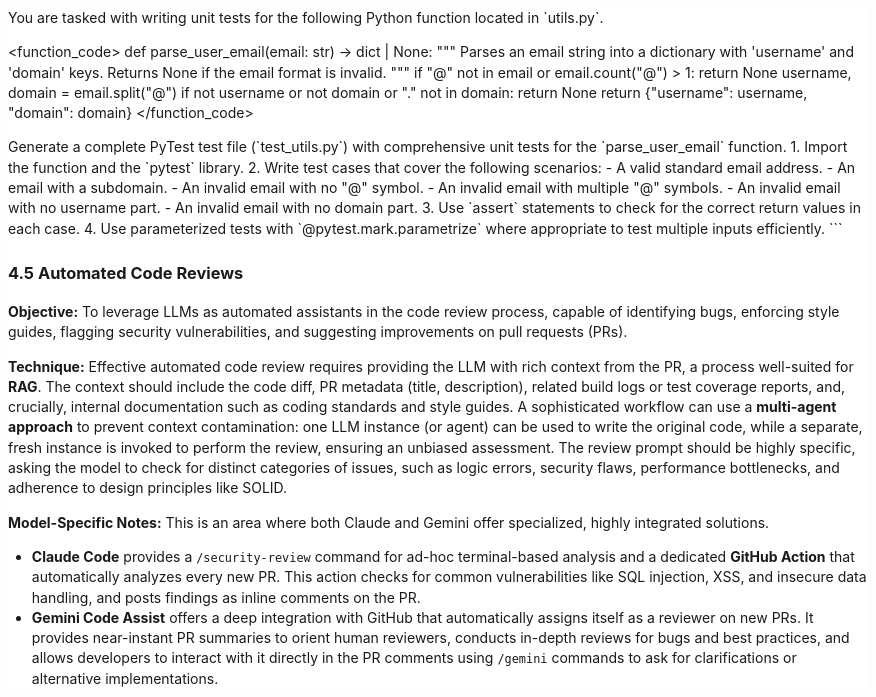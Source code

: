 <Context>
You are tasked with writing unit tests for the following Python function located in `utils.py`.

<function_code>
def parse_user_email(email: str) -> dict | None:
    """
    Parses an email string into a dictionary with 'username' and 'domain' keys.
    Returns None if the email format is invalid.
    """
    if "@" not in email or email.count("@") > 1:
        return None
    username, domain = email.split("@")
    if not username or not domain or "." not in domain:
        return None
    return {"username": username, "domain": domain}
</function_code>
</Context>

<Task>
Generate a complete PyTest test file (`test_utils.py`) with comprehensive unit tests for the `parse_user_email` function.
</Task>

<Instructions>
1.  Import the function and the `pytest` library.
2.  Write test cases that cover the following scenarios:
    - A valid standard email address.
    - An email with a subdomain.
    - An invalid email with no "@" symbol.
    - An invalid email with multiple "@" symbols.
    - An invalid email with no username part.
    - An invalid email with no domain part.
3.  Use `assert` statements to check for the correct return values in each case.
4.  Use parameterized tests with `@pytest.mark.parametrize` where appropriate to test multiple inputs efficiently.
</Instructions>
```

### 4.5 Automated Code Reviews

**Objective:** To leverage LLMs as automated assistants in the code review process, capable of identifying bugs, enforcing style guides, flagging security vulnerabilities, and suggesting improvements on pull requests (PRs).

**Technique:** Effective automated code review requires providing the LLM with rich context from the PR, a process well-suited for **RAG**. The context should include the code diff, PR metadata (title, description), related build logs or test coverage reports, and, crucially, internal documentation such as coding standards and style guides. A sophisticated workflow can use a **multi-agent approach** to prevent context contamination: one LLM instance (or agent) can be used to write the original code, while a separate, fresh instance is invoked to perform the review, ensuring an unbiased assessment. The review prompt should be highly specific, asking the model to check for distinct categories of issues, such as logic errors, security flaws, performance bottlenecks, and adherence to design principles like SOLID.

**Model-Specific Notes:** This is an area where both Claude and Gemini offer specialized, highly integrated solutions.

  * **Claude Code** provides a `/security-review` command for ad-hoc terminal-based analysis and a dedicated **GitHub Action** that automatically analyzes every new PR. This action checks for common vulnerabilities like SQL injection, XSS, and insecure data handling, and posts findings as inline comments on the PR.
  * **Gemini Code Assist** offers a deep integration with GitHub that automatically assigns itself as a reviewer on new PRs. It provides near-instant PR summaries to orient human reviewers, conducts in-depth reviews for bugs and best practices, and allows developers to interact with it directly in the PR comments using `/gemini` commands to ask for clarifications or alternative implementations.
```